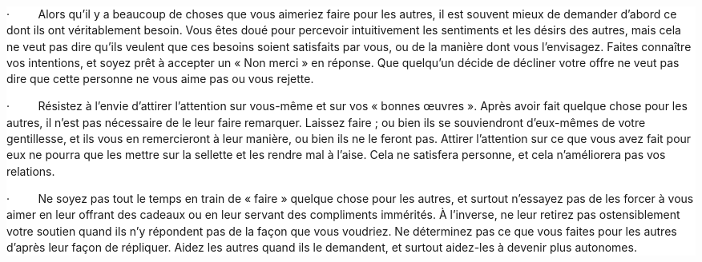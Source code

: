 ·         Alors qu’il y a beaucoup de choses que vous aimeriez faire pour les autres, il est souvent mieux de demander d’abord ce dont ils ont véritablement besoin. Vous êtes doué pour percevoir intuitivement les sentiments et les désirs des autres, mais cela ne veut pas dire qu’ils veulent que ces besoins soient satisfaits par vous, ou de la manière dont vous l’envisagez. Faites connaître vos intentions, et soyez prêt à accepter un « Non merci » en réponse. Que quelqu’un décide de décliner votre offre ne veut pas dire que cette personne ne vous aime pas ou vous rejette.

·         Résistez à l’envie d’attirer l’attention sur vous-même et sur vos « bonnes œuvres ». Après avoir fait quelque chose pour les autres, il n’est pas nécessaire de le leur faire remarquer. Laissez faire ; ou bien ils se souviendront d’eux-mêmes de votre gentillesse, et ils vous en remercieront à leur manière, ou bien ils ne le feront pas. Attirer l’attention sur ce que vous avez fait pour eux ne pourra que les mettre sur la sellette et les rendre mal à l’aise. Cela ne satisfera personne, et cela n’améliorera pas vos relations.

·         Ne soyez pas tout le temps en train de « faire » quelque chose pour les autres, et surtout n’essayez pas de les forcer à vous aimer en leur offrant des cadeaux ou en leur servant des compliments immérités. À l’inverse, ne leur retirez pas ostensiblement votre soutien quand ils n’y répondent pas de la façon que vous voudriez. Ne déterminez pas ce que vous faites pour les autres d’après leur façon de répliquer. Aidez les autres quand ils le demandent, et surtout aidez-les à devenir plus autonomes.